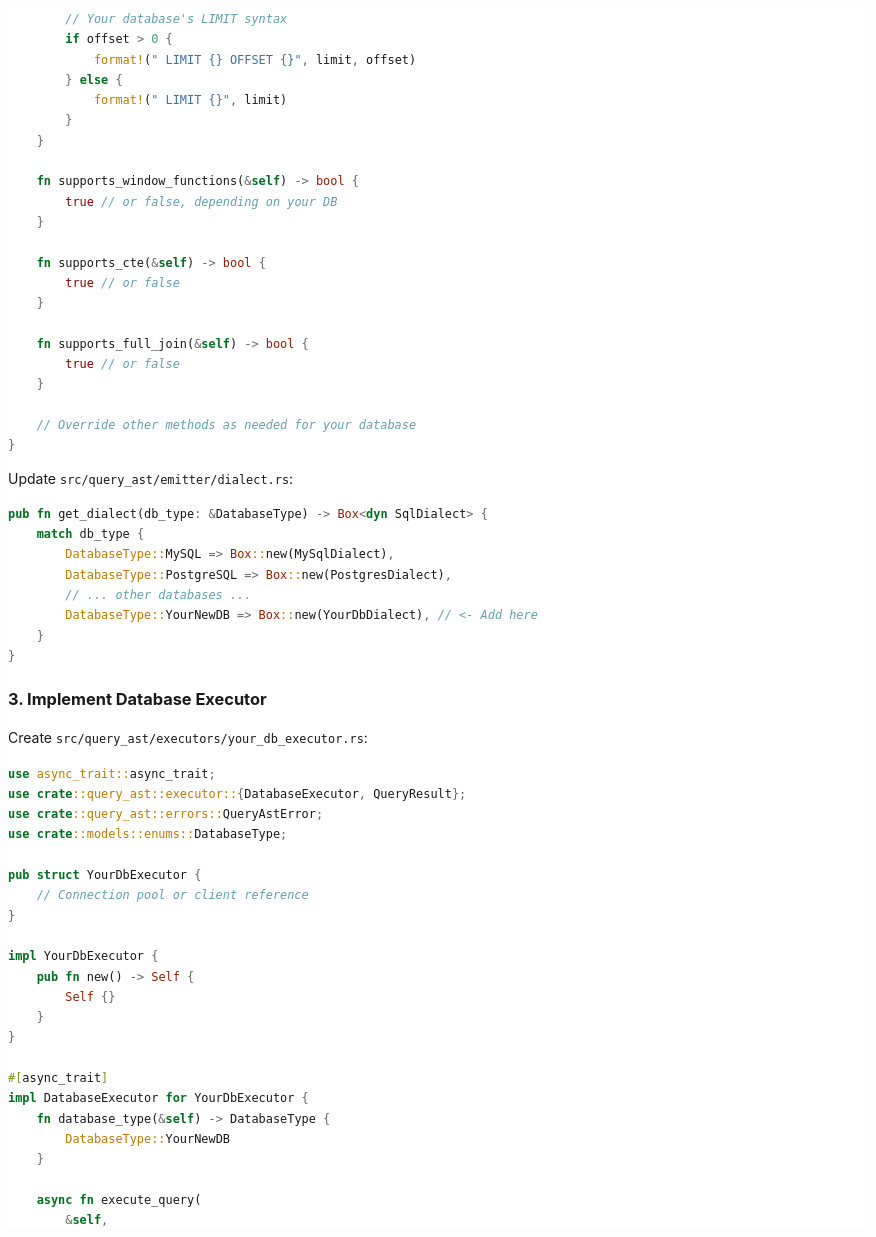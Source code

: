 ```rust
        // Your database's LIMIT syntax
        if offset > 0 {
            format!(" LIMIT {} OFFSET {}", limit, offset)
        } else {
            format!(" LIMIT {}", limit)
        }
    }
    
    fn supports_window_functions(&self) -> bool {
        true // or false, depending on your DB
    }
    
    fn supports_cte(&self) -> bool {
        true // or false
    }
    
    fn supports_full_join(&self) -> bool {
        true // or false
    }
    
    // Override other methods as needed for your database
}
```

Update `src/query_ast/emitter/dialect.rs`:

```rust
pub fn get_dialect(db_type: &DatabaseType) -> Box<dyn SqlDialect> {
    match db_type {
        DatabaseType::MySQL => Box::new(MySqlDialect),
        DatabaseType::PostgreSQL => Box::new(PostgresDialect),
        // ... other databases ...
        DatabaseType::YourNewDB => Box::new(YourDbDialect), // <- Add here
    }
}
```

### 3. Implement Database Executor

Create `src/query_ast/executors/your_db_executor.rs`:

```rust
use async_trait::async_trait;
use crate::query_ast::executor::{DatabaseExecutor, QueryResult};
use crate::query_ast::errors::QueryAstError;
use crate::models::enums::DatabaseType;

pub struct YourDbExecutor {
    // Connection pool or client reference
}

impl YourDbExecutor {
    pub fn new() -> Self {
        Self {}
    }
}

#[async_trait]
impl DatabaseExecutor for YourDbExecutor {
    fn database_type(&self) -> DatabaseType {
        DatabaseType::YourNewDB
    }
    
    async fn execute_query(
        &self,
```